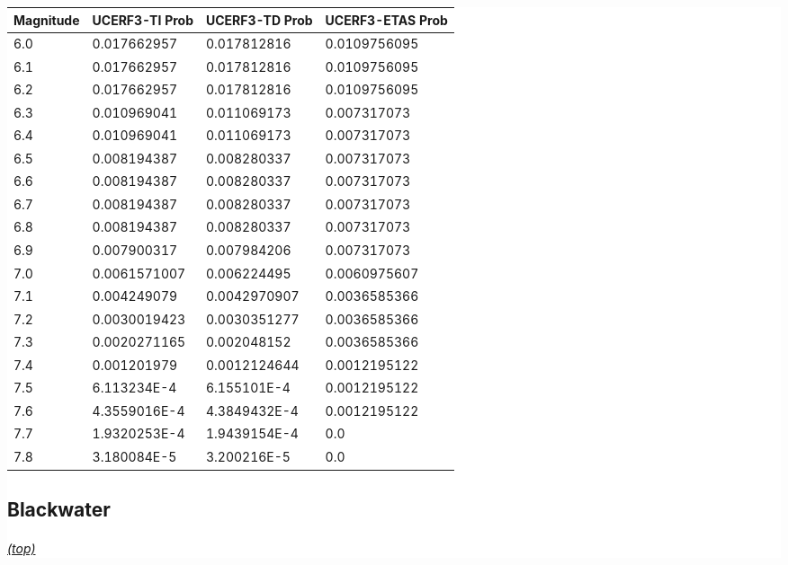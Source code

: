 | Magnitude | UCERF3-TI Prob | UCERF3-TD Prob | UCERF3-ETAS Prob |
|-----|-----|-----|-----|
| 6.0 | 0.017662957 | 0.017812816 | 0.0109756095 |
| 6.1 | 0.017662957 | 0.017812816 | 0.0109756095 |
| 6.2 | 0.017662957 | 0.017812816 | 0.0109756095 |
| 6.3 | 0.010969041 | 0.011069173 | 0.007317073 |
| 6.4 | 0.010969041 | 0.011069173 | 0.007317073 |
| 6.5 | 0.008194387 | 0.008280337 | 0.007317073 |
| 6.6 | 0.008194387 | 0.008280337 | 0.007317073 |
| 6.7 | 0.008194387 | 0.008280337 | 0.007317073 |
| 6.8 | 0.008194387 | 0.008280337 | 0.007317073 |
| 6.9 | 0.007900317 | 0.007984206 | 0.007317073 |
| 7.0 | 0.0061571007 | 0.006224495 | 0.0060975607 |
| 7.1 | 0.004249079 | 0.0042970907 | 0.0036585366 |
| 7.2 | 0.0030019423 | 0.0030351277 | 0.0036585366 |
| 7.3 | 0.0020271165 | 0.002048152 | 0.0036585366 |
| 7.4 | 0.001201979 | 0.0012124644 | 0.0012195122 |
| 7.5 | 6.113234E-4 | 6.155101E-4 | 0.0012195122 |
| 7.6 | 4.3559016E-4 | 4.3849432E-4 | 0.0012195122 |
| 7.7 | 1.9320253E-4 | 1.9439154E-4 | 0.0 |
| 7.8 | 3.180084E-5 | 3.200216E-5 | 0.0 |

## Blackwater
*[(top)](#table-of-contents)*
